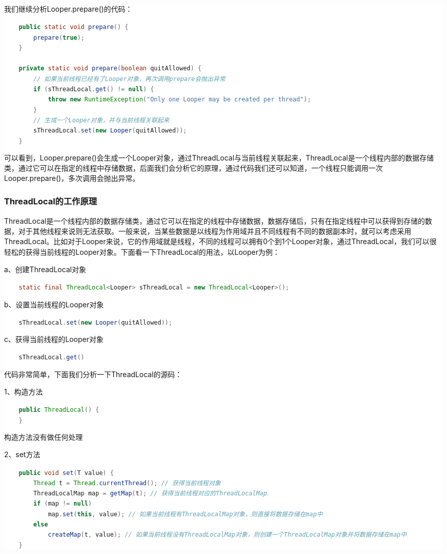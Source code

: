 我们继续分析Looper.prepare()的代码：
``` java
    public static void prepare() {
        prepare(true);
    }
 
    private static void prepare(boolean quitAllowed) {
        // 如果当前线程已经有了Looper对象，再次调用prepare会抛出异常
        if (sThreadLocal.get() != null) { 
            throw new RuntimeException("Only one Looper may be created per thread");
        }
        // 生成一个Looper对象，并与当前线程关联起来
        sThreadLocal.set(new Looper(quitAllowed)); 
    }
```

可以看到，Looper.prepare()会生成一个Looper对象，通过ThreadLocal与当前线程关联起来，ThreadLocal是一个线程内部的数据存储类，通过它可以在指定的线程中存储数据，后面我们会分析它的原理，通过代码我们还可以知道，一个线程只能调用一次Looper.prepare()，多次调用会抛出异常。

### ThreadLocal的工作原理

ThreadLocal是一个线程内部的数据存储类，通过它可以在指定的线程中存储数据，数据存储后，只有在指定线程中可以获得到存储的数据，对于其他线程来说则无法获取。一般来说，当某些数据是以线程为作用域并且不同线程有不同的数据副本时，就可以考虑采用ThreadLocal。比如对于Looper来说，它的作用域就是线程，不同的线程可以拥有0个到1个Looper对象，通过ThreadLocal，我们可以很轻松的获得当前线程的Looper对象。下面看一下ThreadLocal的用法，以Looper为例：

a、创建ThreadLocal对象
``` java
    static final ThreadLocal<Looper> sThreadLocal = new ThreadLocal<Looper>();
```
b、设置当前线程的Looper对象
``` java
    sThreadLocal.set(new Looper(quitAllowed));
```
c、获得当前线程的Looper对象
``` java
    sThreadLocal.get()
```

代码非常简单，下面我们分析一下ThreadLocal的源码：

1、构造方法
``` java
    public ThreadLocal() {
    }
```
构造方法没有做任何处理

2、set方法

``` java
    public void set(T value) {
        Thread t = Thread.currentThread(); // 获得当前线程对象
        ThreadLocalMap map = getMap(t); // 获得当前线程对应的ThreadLocalMap
        if (map != null)
            map.set(this, value); // 如果当前线程有ThreadLocalMap对象，则直接将数据存储在map中
        else
            createMap(t, value); // 如果当前线程没有ThreadLocalMap对象，则创建一个ThreadLocalMap对象并将数据存储在map中
    }
```
